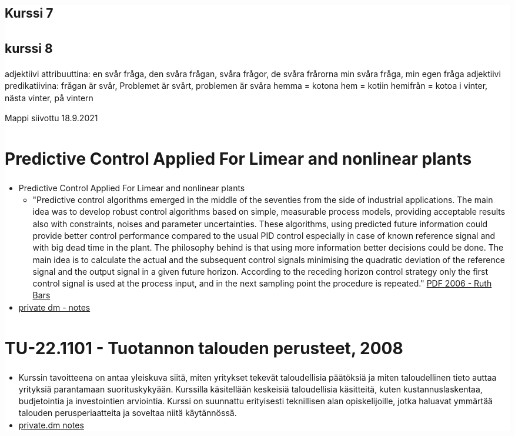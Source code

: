 
## Kurssi 7



## kurssi 8

adjektiivi attribuuttina:  en svår fråga, den svåra frågan, svåra frågor, de svåra frårorna min svåra fråga, min egen fråga
adjektiivi predikatiivina: frågan är svår, Problemet är svårt, problemen är svåra
hemma = kotona
hem = kotiin
hemifrån = kotoa
i vinter, nästa vinter, på vintern

Mappi siivottu 18.9.2021

# Predictive Control Applied For Limear and nonlinear plants

- Predictive Control Applied For Limear and nonlinear plants
  - "Predictive control algorithms emerged in the middle of the seventies from the side of industrial
applications. The main idea was to develop robust control algorithms based on simple, measurable process
models, providing acceptable results also with constraints, noises and parameter uncertainties. These
algorithms, using predicted future information could provide better control performance compared to the
usual PID control especially in case of known reference signal and with big dead time in the plant. The
philosophy behind is that using more information better decisions could be done. The main idea is to
calculate the actual and the subsequent control signals minimising the quadratic deviation of the reference
signal and the output signal in a given future horizon. According to the receding horizon control strategy
only the first control signal is used at the process input, and in the next sampling point the procedure is
repeated." [PDF 2006 - Ruth Bars](http://kepo.hut.fi/files/2006_Bars_Course_Description.pdf)
- [private dm - notes](https://docs.google.com/document/d/1Y7vCfzTgja-eb7FJuajgDDXzWWgJ0PsXbngslBCZ1Ow/edit?usp=sharing)

# TU-22.1101 - Tuotannon talouden perusteet, 2008

- Kurssin tavoitteena on antaa yleiskuva siitä, miten yritykset tekevät taloudellisia päätöksiä ja miten taloudellinen tieto auttaa yrityksiä parantamaan suorituskykyään. Kurssilla käsitellään keskeisiä taloudellisia käsitteitä, kuten kustannuslaskentaa, budjetointia ja investointien arviointia. Kurssi on suunnattu erityisesti teknillisen alan opiskelijoille, jotka haluavat ymmärtää talouden perusperiaatteita ja soveltaa niitä käytännössä.
- [private.dm notes](https://docs.google.com/document/d/1fEt2gQzqTSCk7gqcfY_gdwhsbU2_WjOxcsbyx3ILczQ/edit?usp=sharing)
